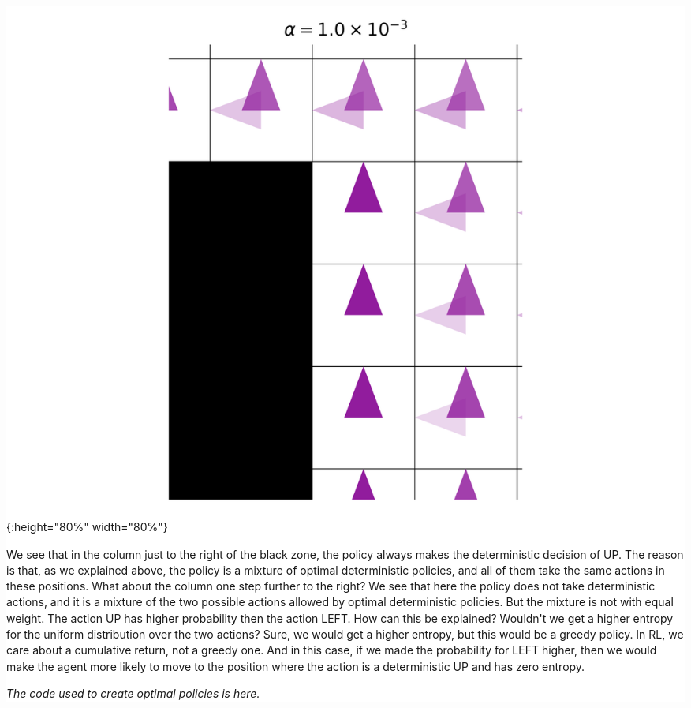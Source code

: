 ![](/assets/medium_alpha_zoom.png){:height="80%" width="80%"}

We see that in the column just to the right of the black zone, the policy always makes the deterministic decision of UP. The reason is that, as we explained above, the policy is a mixture of optimal deterministic policies, and all of them take the same actions in these positions. What about the column one step further to the right? We see that here the policy does not take deterministic actions, and it is a mixture of the two possible actions allowed by optimal deterministic policies. But the mixture is not with equal weight. The action UP has higher probability then the action LEFT. How can this be explained? Wouldn't we get a higher entropy for the uniform distribution over the two actions? Sure, we would get a higher entropy, but this would be a greedy policy. In RL, we care about a cumulative return, not a greedy one. And in this case, if we made the probability for LEFT higher, then we would make the agent more likely to move to the position where the action is a deterministic UP and has zero entropy. 

*The code used to create optimal policies is [here](https://github.com/sliorde/sac_gridworld).*

   